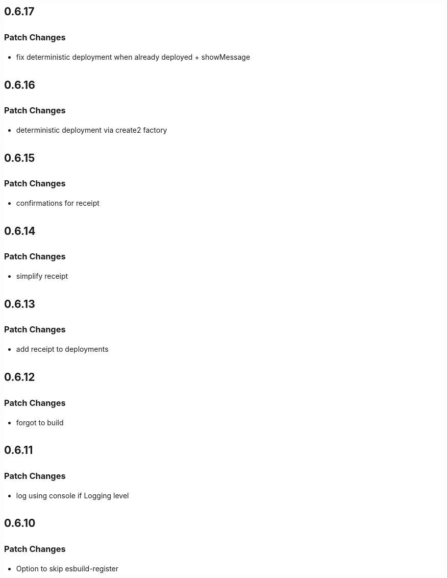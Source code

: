 ## 0.6.17

### Patch Changes

- fix deterministic deployment when already deployed + showMessage

## 0.6.16

### Patch Changes

- deterministic deployment via create2 factory

## 0.6.15

### Patch Changes

- confirmations for receipt

## 0.6.14

### Patch Changes

- simplify receipt

## 0.6.13

### Patch Changes

- add receipt to deployments

## 0.6.12

### Patch Changes

- forgot to build

## 0.6.11

### Patch Changes

- log using console if Logging level

## 0.6.10

### Patch Changes

- Option to skip esbuild-register
